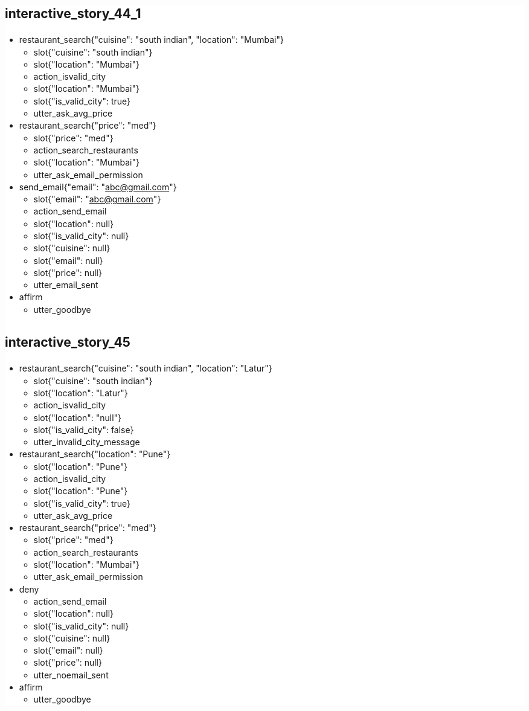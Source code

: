 ## interactive_story_44_1
* restaurant_search{"cuisine": "south indian", "location": "Mumbai"}
    - slot{"cuisine": "south indian"}
    - slot{"location": "Mumbai"}
    - action_isvalid_city
    - slot{"location": "Mumbai"}
    - slot{"is_valid_city": true}
    - utter_ask_avg_price
* restaurant_search{"price": "med"}
    - slot{"price": "med"}
    - action_search_restaurants
    - slot{"location": "Mumbai"}
    - utter_ask_email_permission
* send_email{"email": "abc@gmail.com"}
    - slot{"email": "abc@gmail.com"}
    - action_send_email
    - slot{"location": null}
    - slot{"is_valid_city": null}
    - slot{"cuisine": null}
    - slot{"email": null}
    - slot{"price": null}
    - utter_email_sent
* affirm
    - utter_goodbye

## interactive_story_45
* restaurant_search{"cuisine": "south indian", "location": "Latur"}
    - slot{"cuisine": "south indian"}
    - slot{"location": "Latur"}
    - action_isvalid_city
    - slot{"location": "null"}
    - slot{"is_valid_city": false}
    - utter_invalid_city_message
* restaurant_search{"location": "Pune"}
    - slot{"location": "Pune"}
    - action_isvalid_city
    - slot{"location": "Pune"}
    - slot{"is_valid_city": true}
    - utter_ask_avg_price
* restaurant_search{"price": "med"}
    - slot{"price": "med"}
    - action_search_restaurants
    - slot{"location": "Mumbai"}
    - utter_ask_email_permission
* deny
    - action_send_email
    - slot{"location": null}
    - slot{"is_valid_city": null}
    - slot{"cuisine": null}
    - slot{"email": null}
    - slot{"price": null}
    - utter_noemail_sent
* affirm
    - utter_goodbye
